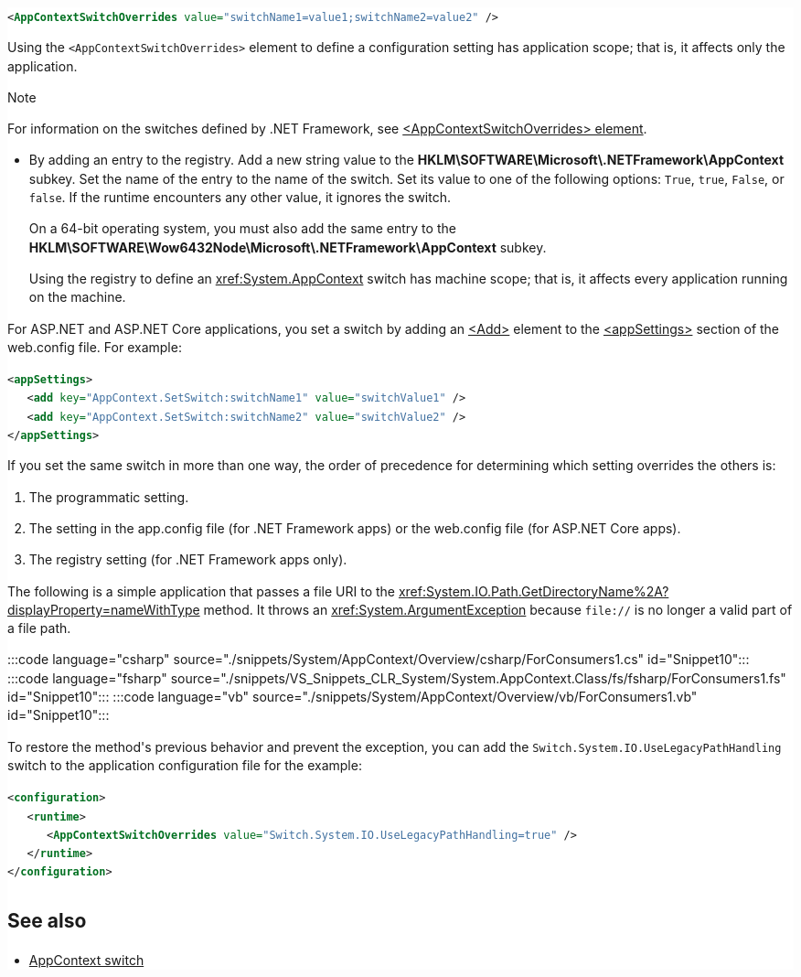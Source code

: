   ```xml
  <AppContextSwitchOverrides value="switchName1=value1;switchName2=value2" />
  ```

  Using the `<AppContextSwitchOverrides>` element to define a configuration setting has application scope; that is, it affects only the application.

  > [!NOTE]
  > For information on the switches defined by .NET Framework, see [\<AppContextSwitchOverrides> element](../../framework/configure-apps/file-schema/runtime/appcontextswitchoverrides-element.md).

- By adding an entry to the registry. Add a new string value to the **HKLM\SOFTWARE\Microsoft\\.NETFramework\AppContext** subkey. Set the name of the entry to the name of the switch. Set its value to one of the following options: `True`, `true`, `False`, or `false`. If the runtime encounters any other value, it ignores the switch.

  On a 64-bit operating system, you must also add the same entry to the **HKLM\SOFTWARE\Wow6432Node\Microsoft\\.NETFramework\AppContext** subkey.

  Using the registry to define an <xref:System.AppContext> switch has machine scope; that is, it affects every application running on the machine.

For ASP.NET and ASP.NET Core applications, you set a switch by adding an [\<Add>](../../framework/configure-apps/file-schema/appsettings/add-element-for-appsettings.md) element to the [\<appSettings>](/dotnet/framework/configure-apps/file-schema/appsettings/) section of the web.config file. For example:

```xml
<appSettings>
   <add key="AppContext.SetSwitch:switchName1" value="switchValue1" />
   <add key="AppContext.SetSwitch:switchName2" value="switchValue2" />
</appSettings>
```

If you set the same switch in more than one way, the order of precedence for determining which setting overrides the others is:

1. The programmatic setting.

2. The setting in the app.config file (for .NET Framework apps) or the web.config file (for ASP.NET Core apps).

3. The registry setting (for .NET Framework apps only).

The following is a simple application that passes a file URI to the <xref:System.IO.Path.GetDirectoryName%2A?displayProperty=nameWithType> method. It throws an <xref:System.ArgumentException> because `file://` is no longer a valid part of a file path.

:::code language="csharp" source="./snippets/System/AppContext/Overview/csharp/ForConsumers1.cs" id="Snippet10":::
:::code language="fsharp" source="./snippets/VS_Snippets_CLR_System/System.AppContext.Class/fs/fsharp/ForConsumers1.fs" id="Snippet10":::
:::code language="vb" source="./snippets/System/AppContext/Overview/vb/ForConsumers1.vb" id="Snippet10":::

To restore the method's previous behavior and prevent the exception, you can add the `Switch.System.IO.UseLegacyPathHandling` switch to the application configuration file for the example:

```xml
<configuration>
   <runtime>
      <AppContextSwitchOverrides value="Switch.System.IO.UseLegacyPathHandling=true" />
   </runtime>
</configuration>
```

## See also

- [AppContext switch](../../framework/configure-apps/file-schema/runtime/appcontextswitchoverrides-element.md)
